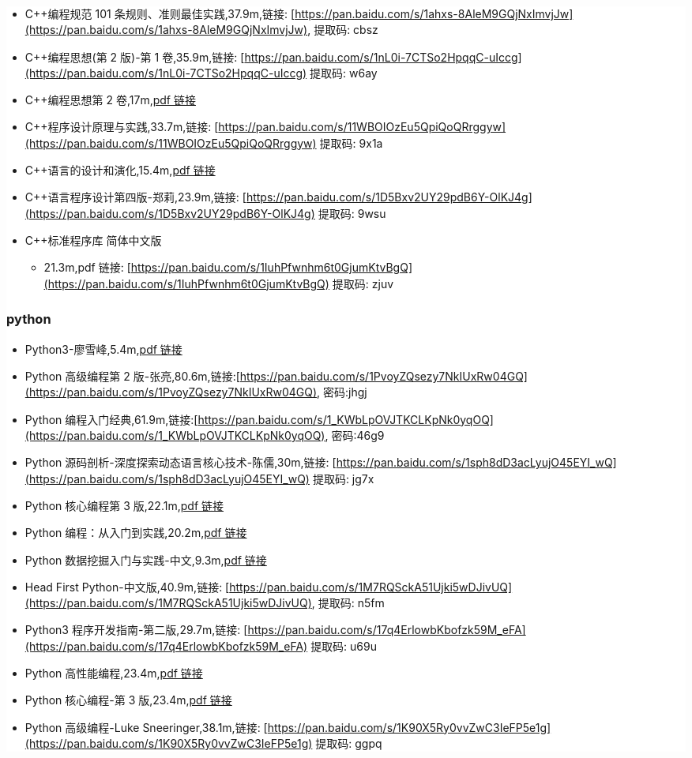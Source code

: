 - C++编程规范 101 条规则、准则最佳实践,37.9m,链接: [https://pan.baidu.com/s/1ahxs-8AleM9GQjNxImvjJw](https://pan.baidu.com/s/1ahxs-8AleM9GQjNxImvjJw), 提取码: cbsz

- C++编程思想(第 2 版)-第 1 卷,35.9m,链接: [https://pan.baidu.com/s/1nL0i-7CTSo2HpqqC-uIccg](https://pan.baidu.com/s/1nL0i-7CTSo2HpqqC-uIccg) 提取码: w6ay

- C++编程思想第 2 卷,17m,[pdf 链接](https://image.xjq.icu/books/C%2B%2B%E7%BC%96%E7%A8%8B%E6%80%9D%E6%83%B3%E7%AC%AC2%E5%8D%B7.pdf)

- C++程序设计原理与实践,33.7m,链接: [https://pan.baidu.com/s/11WBOIOzEu5QpiQoQRrggyw](https://pan.baidu.com/s/11WBOIOzEu5QpiQoQRrggyw) 提取码: 9x1a

- C++语言的设计和演化,15.4m,[pdf 链接](https://image.xjq.icu/books/C%2B%2B%E8%AF%AD%E8%A8%80%E7%9A%84%E8%AE%BE%E8%AE%A1%E5%92%8C%E6%BC%94%E5%8C%96.pdf)

- C++语言程序设计第四版-郑莉,23.9m,链接: [https://pan.baidu.com/s/1D5Bxv2UY29pdB6Y-OlKJ4g](https://pan.baidu.com/s/1D5Bxv2UY29pdB6Y-OlKJ4g) 提取码: 9wsu

- C++标准程序库 简体中文版

  - 21.3m,pdf 链接: [https://pan.baidu.com/s/1IuhPfwnhm6t0GjumKtvBgQ](https://pan.baidu.com/s/1IuhPfwnhm6t0GjumKtvBgQ) 提取码: zjuv

### python

- Python3-廖雪峰,5.4m,[pdf 链接](https://image.xjq.icu/books/Python3-%E5%BB%96%E9%9B%AA%E5%B3%B0.pdf)

* Python 高级编程第 2 版-张亮,80.6m,链接:[https://pan.baidu.com/s/1PvoyZQsezy7NkIUxRw04GQ](https://pan.baidu.com/s/1PvoyZQsezy7NkIUxRw04GQ), 密码:jhgj

- Python 编程入门经典,61.9m,链接:[https://pan.baidu.com/s/1_KWbLpOVJTKCLKpNk0yqOQ](https://pan.baidu.com/s/1_KWbLpOVJTKCLKpNk0yqOQ), 密码:46g9

- Python 源码剖析-深度探索动态语言核心技术-陈儒,30m,链接: [https://pan.baidu.com/s/1sph8dD3acLyujO45EYI_wQ](https://pan.baidu.com/s/1sph8dD3acLyujO45EYI_wQ) 提取码: jg7x

- Python 核心编程第 3 版,22.1m,[pdf 链接](https://image.xjq.icu/books/Python%E6%A0%B8%E5%BF%83%E7%BC%96%E7%A8%8B%E7%AC%AC3%E7%89%88.pdf)

- Python 编程：从入门到实践,20.2m,[pdf 链接](https://image.xjq.icu/books/Python%E7%BC%96%E7%A8%8B%EF%BC%9A%E4%BB%8E%E5%85%A5%E9%97%A8%E5%88%B0%E5%AE%9E%E8%B7%B5.pdf)

- Python 数据挖掘入门与实践-中文,9.3m,[pdf 链接](https://image.xjq.icu/books/Python%E6%95%B0%E6%8D%AE%E6%8C%96%E6%8E%98%E5%85%A5%E9%97%A8%E4%B8%8E%E5%AE%9E%E8%B7%B5-%E4%B8%AD%E6%96%87.pdf)

- Head First Python-中文版,40.9m,链接: [https://pan.baidu.com/s/1M7RQSckA51Ujki5wDJivUQ](https://pan.baidu.com/s/1M7RQSckA51Ujki5wDJivUQ), 提取码: n5fm

- Python3 程序开发指南-第二版,29.7m,链接: [https://pan.baidu.com/s/17q4ErlowbKbofzk59M_eFA](https://pan.baidu.com/s/17q4ErlowbKbofzk59M_eFA) 提取码: u69u

- Python 高性能编程,23.4m,[pdf 链接](https://image.xjq.icu/books/Python%E9%AB%98%E6%80%A7%E8%83%BD%E7%BC%96%E7%A8%8B.pdf)

- Python 核心编程-第 3 版,23.4m,[pdf 链接](https://image.xjq.icu/books/Python%E6%A0%B8%E5%BF%83%E7%BC%96%E7%A8%8B-%E7%AC%AC3%E7%89%88.pdf)

- Python 高级编程-Luke Sneeringer,38.1m,链接: [https://pan.baidu.com/s/1K90X5Ry0vvZwC3IeFP5e1g](https://pan.baidu.com/s/1K90X5Ry0vvZwC3IeFP5e1g) 提取码: ggpq
